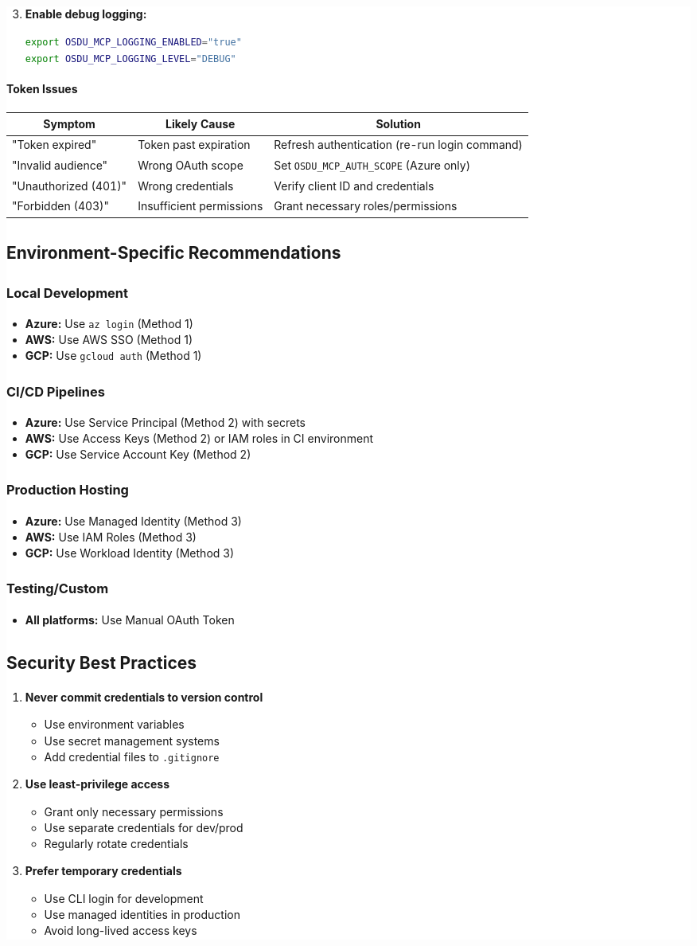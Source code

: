 3. **Enable debug logging:**
   ```bash
   export OSDU_MCP_LOGGING_ENABLED="true"
   export OSDU_MCP_LOGGING_LEVEL="DEBUG"
   ```

#### Token Issues

| Symptom | Likely Cause | Solution |
|---------|--------------|----------|
| "Token expired" | Token past expiration | Refresh authentication (re-run login command) |
| "Invalid audience" | Wrong OAuth scope | Set `OSDU_MCP_AUTH_SCOPE` (Azure only) |
| "Unauthorized (401)" | Wrong credentials | Verify client ID and credentials |
| "Forbidden (403)" | Insufficient permissions | Grant necessary roles/permissions |

## Environment-Specific Recommendations

### Local Development
- **Azure:** Use `az login` (Method 1)
- **AWS:** Use AWS SSO (Method 1)
- **GCP:** Use `gcloud auth` (Method 1)

### CI/CD Pipelines
- **Azure:** Use Service Principal (Method 2) with secrets
- **AWS:** Use Access Keys (Method 2) or IAM roles in CI environment
- **GCP:** Use Service Account Key (Method 2)

### Production Hosting
- **Azure:** Use Managed Identity (Method 3)
- **AWS:** Use IAM Roles (Method 3)
- **GCP:** Use Workload Identity (Method 3)

### Testing/Custom
- **All platforms:** Use Manual OAuth Token

## Security Best Practices

1. **Never commit credentials to version control**
   - Use environment variables
   - Use secret management systems
   - Add credential files to `.gitignore`

2. **Use least-privilege access**
   - Grant only necessary permissions
   - Use separate credentials for dev/prod
   - Regularly rotate credentials

3. **Prefer temporary credentials**
   - Use CLI login for development
   - Use managed identities in production
   - Avoid long-lived access keys
